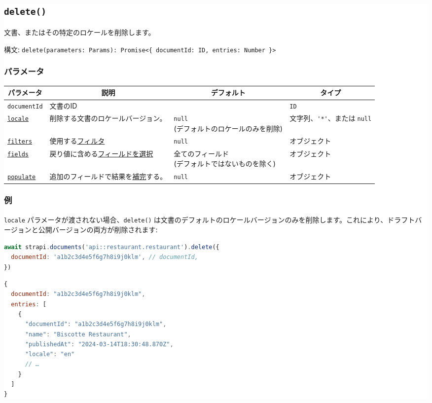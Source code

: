 
## `delete()`

文書、またはその特定のロケールを削除します。

構文: `delete(parameters: Params): Promise<{ documentId: ID, entries: Number }>`

### パラメータ

| パラメータ | 説明 | デフォルト | タイプ |
|-----------|-------------|---------|------|
| `documentId`| 文書のID | | `ID`|
| [`locale`](/dev-docs/api/document-service/locale#delete) | 削除する文書のロケールバージョン。 | `null`<br/>(デフォルトのロケールのみを削除) | 文字列、`'*'`、または `null` |
| [`filters`](/dev-docs/api/document-service/filters) | 使用する[フィルタ](/dev-docs/api/document-service/filters) | `null` | オブジェクト |
| [`fields`](/dev-docs/api/document-service/fields#selecting-fields-with-delete-queries)   | 戻り値に含める[フィールドを選択](/dev-docs/api/document-service/fields#selecting-fields-with-delete-queries)   | 全てのフィールド<br/>(デフォルトではないものを除く)  | オブジェクト |
| [`populate`](/dev-docs/api/document-service/populate) | 追加のフィールドで結果を[補完](/dev-docs/api/document-service/populate)する。 | `null` | オブジェクト |

### 例

`locale` パラメータが渡されない場合、`delete()` は文書のデフォルトのロケールバージョンのみを削除します。これにより、ドラフトバージョンと公開バージョンの両方が削除されます:

<Request>

```js
await strapi.documents('api::restaurant.restaurant').delete({
  documentId: 'a1b2c3d4e5f6g7h8i9j0klm', // documentId,
})
```

</Request>


<Response>

```js {6}
{
  documentId: "a1b2c3d4e5f6g7h8i9j0klm",
  entries: [
    {
      "documentId": "a1b2c3d4e5f6g7h8i9j0klm",
      "name": "Biscotte Restaurant",
      "publishedAt": "2024-03-14T18:30:48.870Z",
      "locale": "en"
      // …
    }
  ]
}
```

</Response>



